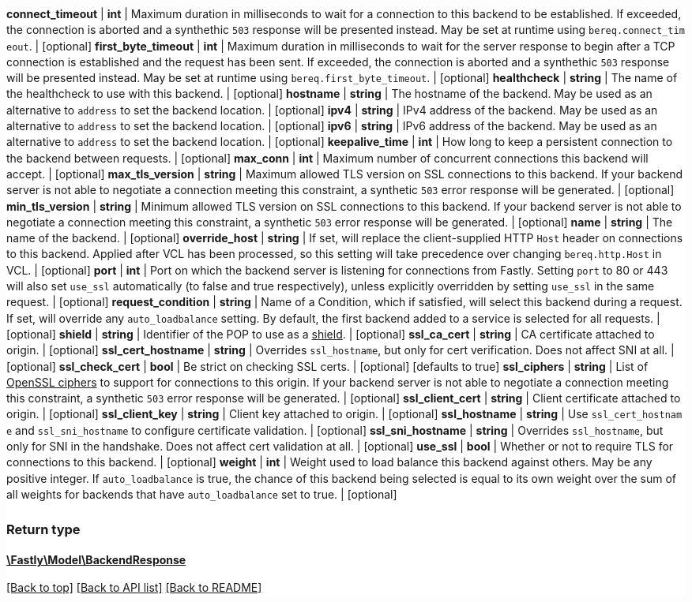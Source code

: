 **connect_timeout** | **int** | Maximum duration in milliseconds to wait for a connection to this backend to be established. If exceeded, the connection is aborted and a synthethic `503` response will be presented instead. May be set at runtime using `bereq.connect_timeout`. | [optional]
**first_byte_timeout** | **int** | Maximum duration in milliseconds to wait for the server response to begin after a TCP connection is established and the request has been sent. If exceeded, the connection is aborted and a synthethic `503` response will be presented instead. May be set at runtime using `bereq.first_byte_timeout`. | [optional]
**healthcheck** | **string** | The name of the healthcheck to use with this backend. | [optional]
**hostname** | **string** | The hostname of the backend. May be used as an alternative to `address` to set the backend location. | [optional]
**ipv4** | **string** | IPv4 address of the backend. May be used as an alternative to `address` to set the backend location. | [optional]
**ipv6** | **string** | IPv6 address of the backend. May be used as an alternative to `address` to set the backend location. | [optional]
**keepalive_time** | **int** | How long to keep a persistent connection to the backend between requests. | [optional]
**max_conn** | **int** | Maximum number of concurrent connections this backend will accept. | [optional]
**max_tls_version** | **string** | Maximum allowed TLS version on SSL connections to this backend. If your backend server is not able to negotiate a connection meeting this constraint, a synthetic `503` error response will be generated. | [optional]
**min_tls_version** | **string** | Minimum allowed TLS version on SSL connections to this backend. If your backend server is not able to negotiate a connection meeting this constraint, a synthetic `503` error response will be generated. | [optional]
**name** | **string** | The name of the backend. | [optional]
**override_host** | **string** | If set, will replace the client-supplied HTTP `Host` header on connections to this backend. Applied after VCL has been processed, so this setting will take precedence over changing `bereq.http.Host` in VCL. | [optional]
**port** | **int** | Port on which the backend server is listening for connections from Fastly. Setting `port` to 80 or 443 will also set `use_ssl` automatically (to false and true respectively), unless explicitly overridden by setting `use_ssl` in the same request. | [optional]
**request_condition** | **string** | Name of a Condition, which if satisfied, will select this backend during a request. If set, will override any `auto_loadbalance` setting. By default, the first backend added to a service is selected for all requests. | [optional]
**shield** | **string** | Identifier of the POP to use as a [shield](https://docs.fastly.com/en/guides/shielding). | [optional]
**ssl_ca_cert** | **string** | CA certificate attached to origin. | [optional]
**ssl_cert_hostname** | **string** | Overrides `ssl_hostname`, but only for cert verification. Does not affect SNI at all. | [optional]
**ssl_check_cert** | **bool** | Be strict on checking SSL certs. | [optional] [defaults to true]
**ssl_ciphers** | **string** | List of [OpenSSL ciphers](https://www.openssl.org/docs/manmaster/man1/ciphers.html) to support for connections to this origin. If your backend server is not able to negotiate a connection meeting this constraint, a synthetic `503` error response will be generated. | [optional]
**ssl_client_cert** | **string** | Client certificate attached to origin. | [optional]
**ssl_client_key** | **string** | Client key attached to origin. | [optional]
**ssl_hostname** | **string** | Use `ssl_cert_hostname` and `ssl_sni_hostname` to configure certificate validation. | [optional]
**ssl_sni_hostname** | **string** | Overrides `ssl_hostname`, but only for SNI in the handshake. Does not affect cert validation at all. | [optional]
**use_ssl** | **bool** | Whether or not to require TLS for connections to this backend. | [optional]
**weight** | **int** | Weight used to load balance this backend against others. May be any positive integer. If `auto_loadbalance` is true, the chance of this backend being selected is equal to its own weight over the sum of all weights for backends that have `auto_loadbalance` set to true. | [optional]

### Return type

[**\Fastly\Model\BackendResponse**](../Model/BackendResponse.md)

[[Back to top]](#) [[Back to API list]](../../README.md#endpoints)
[[Back to README]](../../README.md)
